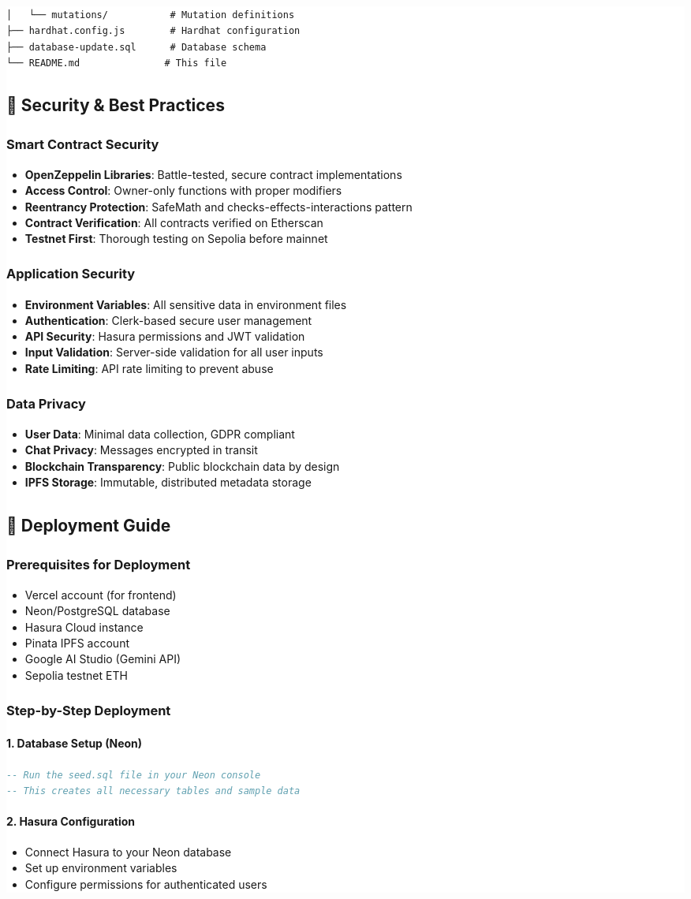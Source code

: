 ```
│   └── mutations/           # Mutation definitions
├── hardhat.config.js        # Hardhat configuration
├── database-update.sql      # Database schema
└── README.md               # This file
```

## 🔐 Security & Best Practices

### Smart Contract Security
- **OpenZeppelin Libraries**: Battle-tested, secure contract implementations
- **Access Control**: Owner-only functions with proper modifiers
- **Reentrancy Protection**: SafeMath and checks-effects-interactions pattern
- **Contract Verification**: All contracts verified on Etherscan
- **Testnet First**: Thorough testing on Sepolia before mainnet

### Application Security
- **Environment Variables**: All sensitive data in environment files
- **Authentication**: Clerk-based secure user management
- **API Security**: Hasura permissions and JWT validation
- **Input Validation**: Server-side validation for all user inputs
- **Rate Limiting**: API rate limiting to prevent abuse

### Data Privacy
- **User Data**: Minimal data collection, GDPR compliant
- **Chat Privacy**: Messages encrypted in transit
- **Blockchain Transparency**: Public blockchain data by design
- **IPFS Storage**: Immutable, distributed metadata storage

## 🚀 Deployment Guide

### Prerequisites for Deployment
- Vercel account (for frontend)
- Neon/PostgreSQL database
- Hasura Cloud instance
- Pinata IPFS account
- Google AI Studio (Gemini API)
- Sepolia testnet ETH

### Step-by-Step Deployment

#### 1. Database Setup (Neon)
```sql
-- Run the seed.sql file in your Neon console
-- This creates all necessary tables and sample data
```

#### 2. Hasura Configuration
- Connect Hasura to your Neon database
- Set up environment variables
- Configure permissions for authenticated users
